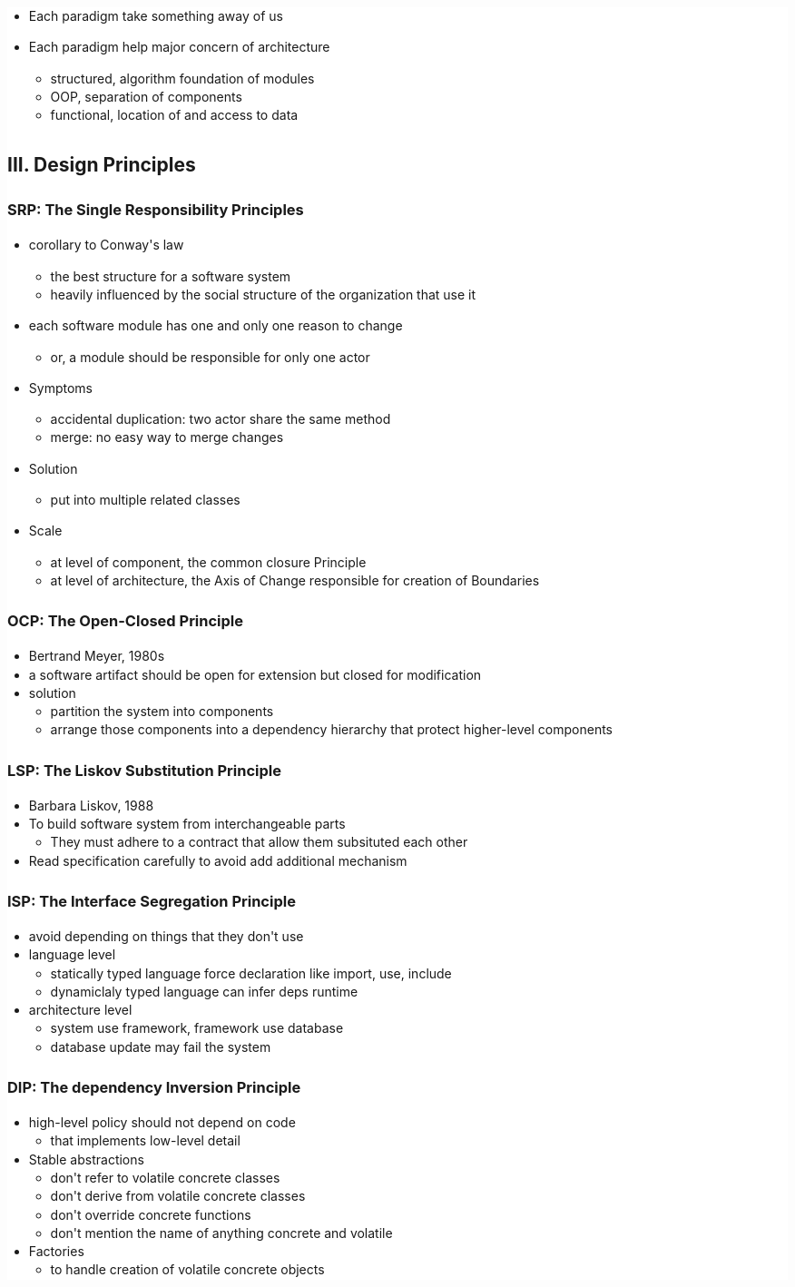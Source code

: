 - Each paradigm take something away of us

- Each paradigm help major concern of architecture
  - structured, algorithm foundation of modules
  - OOP, separation of components
  - functional, location of and access to data

## III. Design Principles

### SRP: The Single Responsibility Principles
- corollary to Conway's law
  - the best structure for a software system
  - heavily influenced by the social structure of the organization that use it
- each software module has one and only one reason to change
  - or, a module should be responsible for only one actor

- Symptoms
  - accidental duplication: two actor share the same method
  - merge: no easy way to merge changes
- Solution
  - put into multiple related classes
- Scale
  - at level of component, the common closure Principle
  - at level of architecture, the Axis of Change responsible for creation of Boundaries

### OCP: The Open-Closed Principle
- Bertrand Meyer, 1980s
- a software artifact should be open for extension but closed for modification
- solution
  - partition the system into components
  - arrange those components into a dependency hierarchy that protect higher-level components

### LSP: The Liskov Substitution Principle
- Barbara Liskov, 1988
- To build software system from interchangeable parts
  - They must adhere to a contract that allow them subsituted each other
- Read specification carefully to avoid add additional mechanism

### ISP: The Interface Segregation Principle
- avoid depending on things that they don't use
- language level
  - statically typed language force declaration like import, use, include
  - dynamiclaly typed language can infer deps runtime
- architecture level
  - system use framework, framework use database
  - database update may fail the system

### DIP: The dependency Inversion Principle
- high-level policy should not depend on code
  - that implements low-level detail
- Stable abstractions
  - don't refer to volatile concrete classes
  - don't derive from volatile concrete classes
  - don't override concrete functions
  - don't mention the name of anything concrete and volatile
- Factories
  - to handle creation of volatile concrete objects
